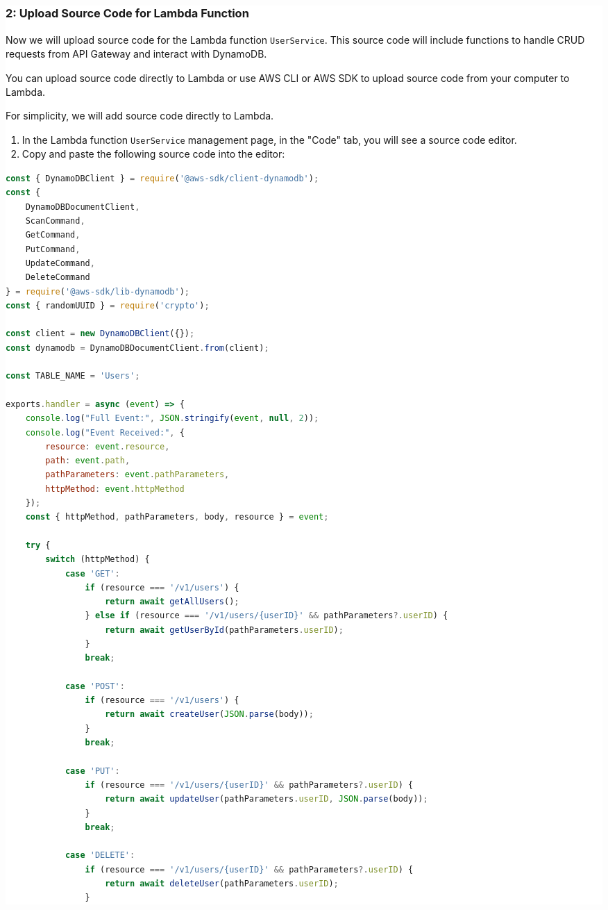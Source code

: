 ### 2: Upload Source Code for Lambda Function
Now we will upload source code for the Lambda function `UserService`. This source code will include functions to handle CRUD requests from API Gateway and interact with DynamoDB.

You can upload source code directly to Lambda or use AWS CLI or AWS SDK to upload source code from your computer to Lambda.

For simplicity, we will add source code directly to Lambda.
1. In the Lambda function `UserService` management page, in the "Code" tab, you will see a source code editor.
2. Copy and paste the following source code into the editor:
```javascript
const { DynamoDBClient } = require('@aws-sdk/client-dynamodb');
const {
    DynamoDBDocumentClient,
    ScanCommand,
    GetCommand,
    PutCommand,
    UpdateCommand,
    DeleteCommand
} = require('@aws-sdk/lib-dynamodb');
const { randomUUID } = require('crypto');

const client = new DynamoDBClient({});
const dynamodb = DynamoDBDocumentClient.from(client);

const TABLE_NAME = 'Users';

exports.handler = async (event) => {
    console.log("Full Event:", JSON.stringify(event, null, 2));
    console.log("Event Received:", {
        resource: event.resource,
        path: event.path,
        pathParameters: event.pathParameters,
        httpMethod: event.httpMethod
    });
    const { httpMethod, pathParameters, body, resource } = event;

    try {
        switch (httpMethod) {
            case 'GET':
                if (resource === '/v1/users') {
                    return await getAllUsers();
                } else if (resource === '/v1/users/{userID}' && pathParameters?.userID) {
                    return await getUserById(pathParameters.userID);
                }
                break;

            case 'POST':
                if (resource === '/v1/users') {
                    return await createUser(JSON.parse(body));
                }
                break;

            case 'PUT':
                if (resource === '/v1/users/{userID}' && pathParameters?.userID) {
                    return await updateUser(pathParameters.userID, JSON.parse(body));
                }
                break;

            case 'DELETE':
                if (resource === '/v1/users/{userID}' && pathParameters?.userID) {
                    return await deleteUser(pathParameters.userID);
                }
```